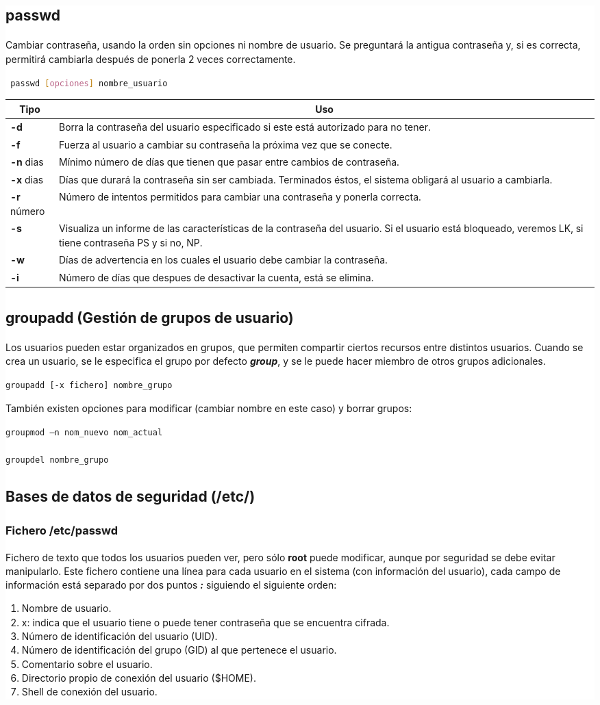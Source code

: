 ## passwd
Cambiar contraseña, usando la orden sin opciones ni nombre de usuario. Se preguntará la antigua contraseña y, si es correcta, permitirá cambiarla después de ponerla 2 veces correctamente.
```bash
 passwd [opciones] nombre_usuario
```

| Tipo          | Uso                                                                                                                                                     |
| ------------- | ------------------------------------------------------------------------------------------------------------------------------------------------------- |
| **-d**        | Borra la contraseña del usuario especificado si este está autorizado para no tener.                                                                     |
| **-f**        | Fuerza al usuario a cambiar su contraseña la próxima vez que se conecte.                                                                                |
| **-n** dias   | Mínimo número de días que tienen que pasar entre cambios de contraseña.                                                                                 |
| **-x** dias   | Días que durará la contraseña sin ser cambiada. Terminados éstos, el sistema obligará al usuario a cambiarla.                                           |
| **-r** número | Número de intentos permitidos para cambiar una contraseña y ponerla correcta.                                                                           |
| **-s**        | Visualiza un informe de las características de la contraseña del usuario. Si el usuario está bloqueado, veremos LK, si tiene contraseña PS y si no, NP. |
| **-w**        | Días de advertencia en los cuales el usuario debe cambiar la contraseña.                                                                                |
| **-i**        | Número de días que despues de desactivar la cuenta, está se elimina.                                                                                    |
## groupadd (Gestión de grupos de usuario)
Los usuarios pueden estar organizados en grupos, que permiten compartir ciertos recursos entre distintos usuarios. Cuando se crea un usuario, se le especifica el grupo por defecto ***group***, y se le puede hacer miembro de otros grupos adicionales.
```bash
groupadd [-x fichero] nombre_grupo
```
También existen opciones para modificar (cambiar nombre en este caso) y borrar grupos:
```bash
groupmod –n nom_nuevo nom_actual

groupdel nombre_grupo
```
## Bases de datos de seguridad (/etc/)
### Fichero /etc/passwd
Fichero de texto que todos los usuarios pueden ver, pero sólo **root** puede modificar, aunque por seguridad se debe evitar manipularlo. 
Este fichero contiene una línea para cada usuario en el sistema (con información del usuario), cada campo de información está separado por dos puntos ***:*** siguiendo el siguiente orden:
1) Nombre de usuario.
2) x: indica que el usuario tiene o puede tener contraseña que se encuentra cifrada.
3) Número de identificación del usuario (UID).
4) Número de identificación del grupo (GID) al que pertenece el usuario.
5) Comentario sobre el usuario.
6) Directorio propio de conexión del usuario ($HOME).
7) Shell de conexión del usuario.
